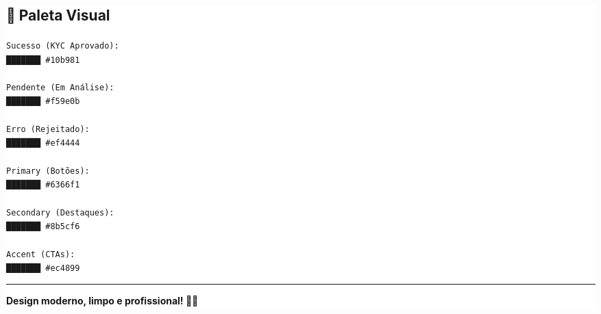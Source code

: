 
## 🌈 Paleta Visual

```
Sucesso (KYC Aprovado):
███████ #10b981

Pendente (Em Análise):
███████ #f59e0b

Erro (Rejeitado):
███████ #ef4444

Primary (Botões):
███████ #6366f1

Secondary (Destaques):
███████ #8b5cf6

Accent (CTAs):
███████ #ec4899
```

---

**Design moderno, limpo e profissional! 🎨✨**
